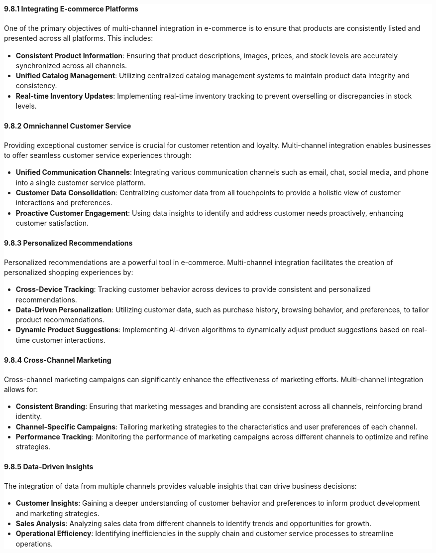#### 9.8.1 Integrating E-commerce Platforms

One of the primary objectives of multi-channel integration in e-commerce is to ensure that products are consistently listed and presented across all platforms. This includes:

- **Consistent Product Information**: Ensuring that product descriptions, images, prices, and stock levels are accurately synchronized across all channels.
- **Unified Catalog Management**: Utilizing centralized catalog management systems to maintain product data integrity and consistency.
- **Real-time Inventory Updates**: Implementing real-time inventory tracking to prevent overselling or discrepancies in stock levels.

#### 9.8.2 Omnichannel Customer Service

Providing exceptional customer service is crucial for customer retention and loyalty. Multi-channel integration enables businesses to offer seamless customer service experiences through:

- **Unified Communication Channels**: Integrating various communication channels such as email, chat, social media, and phone into a single customer service platform.
- **Customer Data Consolidation**: Centralizing customer data from all touchpoints to provide a holistic view of customer interactions and preferences.
- **Proactive Customer Engagement**: Using data insights to identify and address customer needs proactively, enhancing customer satisfaction.

#### 9.8.3 Personalized Recommendations

Personalized recommendations are a powerful tool in e-commerce. Multi-channel integration facilitates the creation of personalized shopping experiences by:

- **Cross-Device Tracking**: Tracking customer behavior across devices to provide consistent and personalized recommendations.
- **Data-Driven Personalization**: Utilizing customer data, such as purchase history, browsing behavior, and preferences, to tailor product recommendations.
- **Dynamic Product Suggestions**: Implementing AI-driven algorithms to dynamically adjust product suggestions based on real-time customer interactions.

#### 9.8.4 Cross-Channel Marketing

Cross-channel marketing campaigns can significantly enhance the effectiveness of marketing efforts. Multi-channel integration allows for:

- **Consistent Branding**: Ensuring that marketing messages and branding are consistent across all channels, reinforcing brand identity.
- **Channel-Specific Campaigns**: Tailoring marketing strategies to the characteristics and user preferences of each channel.
- **Performance Tracking**: Monitoring the performance of marketing campaigns across different channels to optimize and refine strategies.

#### 9.8.5 Data-Driven Insights

The integration of data from multiple channels provides valuable insights that can drive business decisions:

- **Customer Insights**: Gaining a deeper understanding of customer behavior and preferences to inform product development and marketing strategies.
- **Sales Analysis**: Analyzing sales data from different channels to identify trends and opportunities for growth.
- **Operational Efficiency**: Identifying inefficiencies in the supply chain and customer service processes to streamline operations.
